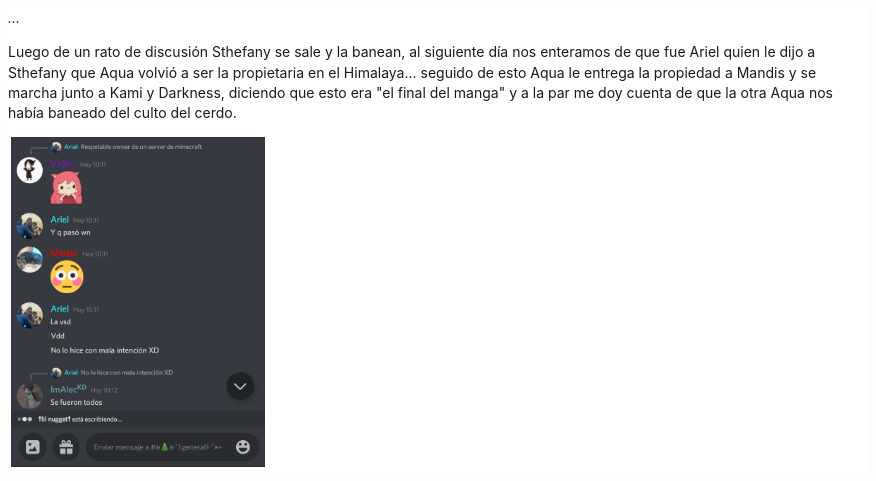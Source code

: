  *...*

Luego de un rato de discusión Sthefany se sale y la banean, al siguiente día nos enteramos de que fue Ariel quien le dijo a Sthefany que Aqua volvió a ser la propietaria en el Himalaya... seguido de esto Aqua le entrega la propiedad a Mandis y se marcha junto a Kami y Darkness, diciendo que esto era "el final del manga" y a la par me doy cuenta de que la otra Aqua nos había baneado del culto del cerdo.

  <img src="/assets/posts/himalaya2/chat2.png" width="260" height="330">
